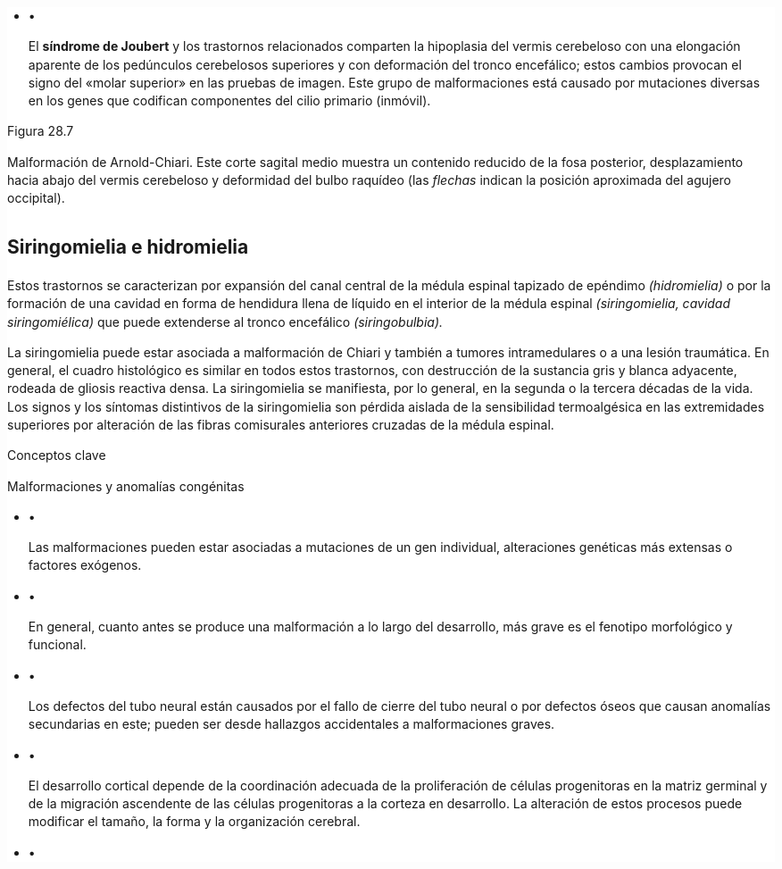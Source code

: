 -   •
    
    El **síndrome de Joubert** y los trastornos relacionados comparten la hipoplasia del vermis cerebeloso con una elongación aparente de los pedúnculos cerebelosos superiores y con deformación del tronco encefálico; estos cambios provocan el signo del «molar superior» en las pruebas de imagen. Este grupo de malformaciones está causado por mutaciones diversas en los genes que codifican componentes del cilio primario (inmóvil).
    

Figura 28.7

Malformación de Arnold-Chiari. Este corte sagital medio muestra un contenido reducido de la fosa posterior, desplazamiento hacia abajo del vermis cerebeloso y deformidad del bulbo raquídeo (las _flechas_ indican la posición aproximada del agujero occipital).

## Siringomielia e hidromielia

Estos trastornos se caracterizan por expansión del canal central de la médula espinal tapizado de epéndimo _(hidromielia)_ o por la formación de una cavidad en forma de hendidura llena de líquido en el interior de la médula espinal _(siringomielia, cavidad siringomiélica)_ que puede extenderse al tronco encefálico _(siringobulbia)._

La siringomielia puede estar asociada a malformación de Chiari y también a tumores intramedulares o a una lesión traumática. En general, el cuadro histológico es similar en todos estos trastornos, con destrucción de la sustancia gris y blanca adyacente, rodeada de gliosis reactiva densa. La siringomielia se manifiesta, por lo general, en la segunda o la tercera décadas de la vida. Los signos y los síntomas distintivos de la siringomielia son pérdida aislada de la sensibilidad termoalgésica en las extremidades superiores por alteración de las fibras comisurales anteriores cruzadas de la médula espinal.

 Conceptos clave

Malformaciones y anomalías congénitas

-   •
    
    Las malformaciones pueden estar asociadas a mutaciones de un gen individual, alteraciones genéticas más extensas o factores exógenos.
    
-   •
    
    En general, cuanto antes se produce una malformación a lo largo del desarrollo, más grave es el fenotipo morfológico y funcional.
    
-   •
    
    Los defectos del tubo neural están causados por el fallo de cierre del tubo neural o por defectos óseos que causan anomalías secundarias en este; pueden ser desde hallazgos accidentales a malformaciones graves.
    
-   •
    
    El desarrollo cortical depende de la coordinación adecuada de la proliferación de células progenitoras en la matriz germinal y de la migración ascendente de las células progenitoras a la corteza en desarrollo. La alteración de estos procesos puede modificar el tamaño, la forma y la organización cerebral.
    
-   •
    